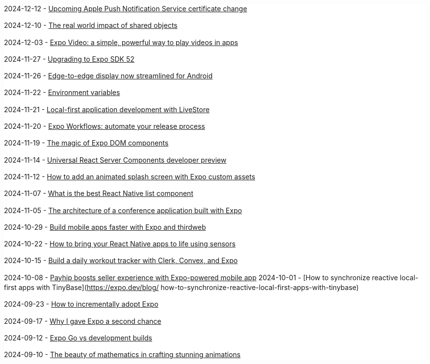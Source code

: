 2024-12-12 - [Upcoming Apple Push Notification Service certificate change](https://expo.dev/blog/upcoming-apple-push-notification-service-certificate-change)

2024-12-10 - [The real world impact of shared objects](https://expo.dev/blog/the-real-world-impact-of-shared-objects)

2024-12-03 - [Expo Video: a simple, powerful way to play videos in apps](https://expo.dev/blog/expo-video-a-simple-powerful-way-to-play-videos-in-apps)

2024-11-27 - [Upgrading to Expo SDK 52](https://expo.dev/blog/upgrading-to-expo-sdk-52)

2024-11-26 - [Edge-to-edge display now streamlined for Android](https://expo.dev/blog/edge-to-edge-display-now-streamlined-for-android)

2024-11-22 - [Environment variables](https://expo.dev/blog/environment-variables)

2024-11-21 - [Local-first application development with LiveStore](https://expo.dev/blog/local-first-application-development-with-livestore)

2024-11-20 - [Expo Workflows: automate your release process](https://expo.dev/blog/expo-workflows-automate-your-release-process)

2024-11-19 - [The magic of Expo DOM components](https://expo.dev/blog/the-magic-of-expo-dom-components)

2024-11-14 - [Universal React Server Components developer preview](https://expo.dev/blog/universal-react-server-components-developer-preview)

2024-11-12 - [How to add an animated splash screen with Expo custom assets](https://expo.dev/blog/how-to-add-an-animated-splash-screen-with-expo-custom-assets)

2024-11-07 - [What is the best React Native list component](https://expo.dev/blog/what-is-the-best-react-native-list-component)

2024-11-05 - [The architecture of a conference application built with Expo](https://expo.dev/blog/the-architecture-of-a-conference-application-built-with-expo)

2024-10-29 - [Build mobile apps faster with Expo and thirdweb](https://expo.dev/blog/build-mobile-apps-faster-with-expo-and-thirdweb)

2024-10-22 - [How to bring your React Native apps to life using sensors](https://expo.dev/blog/how-to-bring-your-react-native-apps-to-life-using-sensors)

2024-10-15 - [Build a daily workout tracker with Clerk, Convex, and Expo](https://expo.dev/blog/build-a-daily-workout-tracker-with-clerk-convex-and-expo)

2024-10-08 - [Payhip boosts seller experience with Expo-powered mobile app](https://expo.dev/blog/payhip-boosts-seller-experience-with-expo-powered-mobile-app)
2024-10-01 - [How to synchronize reactive local-first apps with TinyBase](https://expo.dev/blog/
how-to-synchronize-reactive-local-first-apps-with-tinybase)

2024-09-23 - [How to incrementally adopt Expo](https://expo.dev/blog/how-to-incrementally-adopt-expo)

2024-09-17 - [Why I gave Expo a second chance](https://expo.dev/blog/why-i-gave-expo-a-second-chance)


2024-09-12 - [Expo Go vs development builds](https://expo.dev/blog/expo-go-vs-development-builds)

2024-09-10 - [The beauty of mathematics in crafting stunning animations](https://expo.dev/blog/the-beauty-of-mathematics-in-crafting-stunning-animations)
